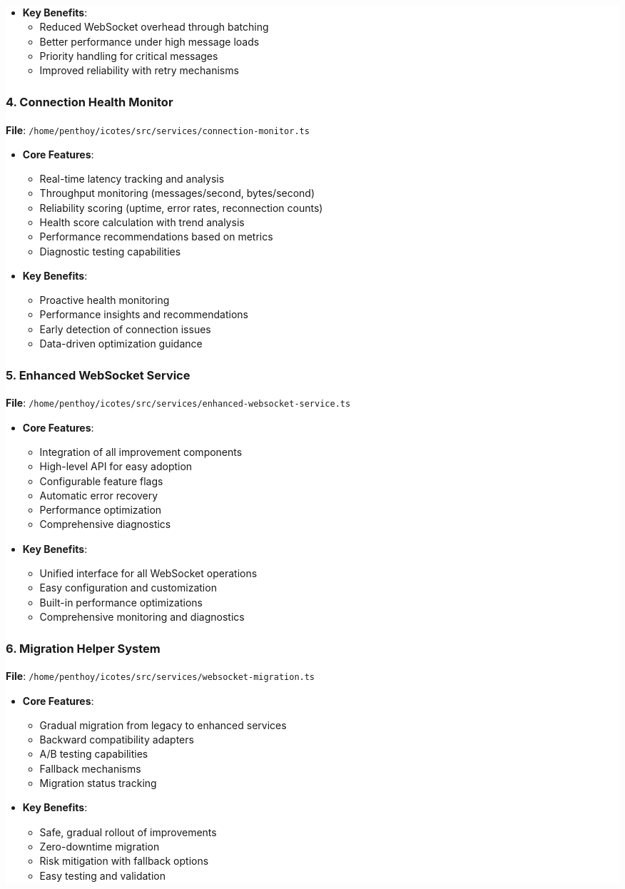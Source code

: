 - **Key Benefits**:
  - Reduced WebSocket overhead through batching
  - Better performance under high message loads
  - Priority handling for critical messages
  - Improved reliability with retry mechanisms

### 4. **Connection Health Monitor**
**File**: `/home/penthoy/icotes/src/services/connection-monitor.ts`

- **Core Features**:
  - Real-time latency tracking and analysis
  - Throughput monitoring (messages/second, bytes/second)
  - Reliability scoring (uptime, error rates, reconnection counts)
  - Health score calculation with trend analysis
  - Performance recommendations based on metrics
  - Diagnostic testing capabilities

- **Key Benefits**:
  - Proactive health monitoring
  - Performance insights and recommendations
  - Early detection of connection issues
  - Data-driven optimization guidance

### 5. **Enhanced WebSocket Service**
**File**: `/home/penthoy/icotes/src/services/enhanced-websocket-service.ts`

- **Core Features**:
  - Integration of all improvement components
  - High-level API for easy adoption
  - Configurable feature flags
  - Automatic error recovery
  - Performance optimization
  - Comprehensive diagnostics

- **Key Benefits**:
  - Unified interface for all WebSocket operations
  - Easy configuration and customization
  - Built-in performance optimizations
  - Comprehensive monitoring and diagnostics

### 6. **Migration Helper System**
**File**: `/home/penthoy/icotes/src/services/websocket-migration.ts`

- **Core Features**:
  - Gradual migration from legacy to enhanced services
  - Backward compatibility adapters
  - A/B testing capabilities
  - Fallback mechanisms
  - Migration status tracking

- **Key Benefits**:
  - Safe, gradual rollout of improvements
  - Zero-downtime migration
  - Risk mitigation with fallback options
  - Easy testing and validation
